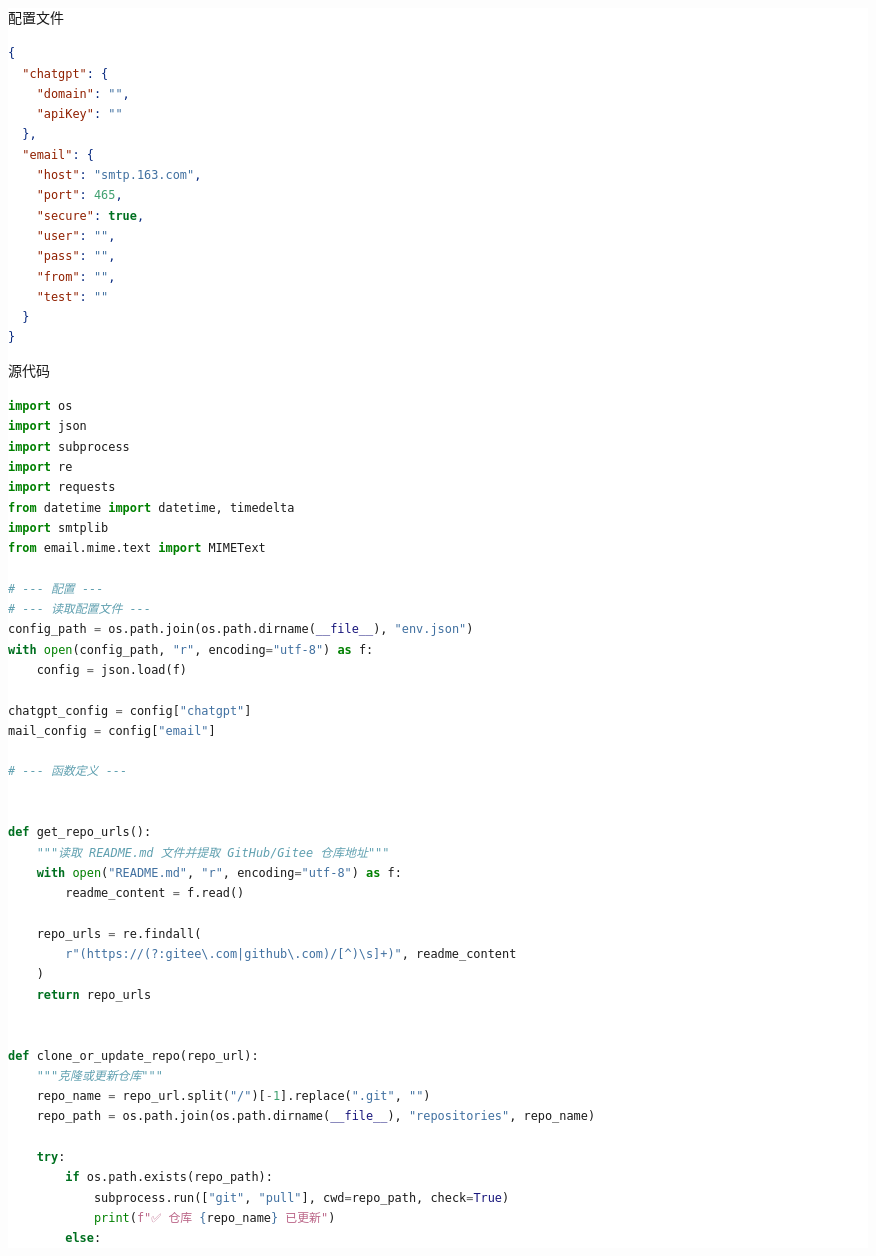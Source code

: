 
配置文件

```json
{
  "chatgpt": {
    "domain": "",
    "apiKey": ""
  },
  "email": {
    "host": "smtp.163.com",
    "port": 465,
    "secure": true,
    "user": "",
    "pass": "",
    "from": "",
    "test": ""
  }
}
```

源代码

```python
import os
import json
import subprocess
import re
import requests
from datetime import datetime, timedelta
import smtplib
from email.mime.text import MIMEText

# --- 配置 ---
# --- 读取配置文件 ---
config_path = os.path.join(os.path.dirname(__file__), "env.json")
with open(config_path, "r", encoding="utf-8") as f:
    config = json.load(f)

chatgpt_config = config["chatgpt"]
mail_config = config["email"]

# --- 函数定义 ---


def get_repo_urls():
    """读取 README.md 文件并提取 GitHub/Gitee 仓库地址"""
    with open("README.md", "r", encoding="utf-8") as f:
        readme_content = f.read()

    repo_urls = re.findall(
        r"(https://(?:gitee\.com|github\.com)/[^)\s]+)", readme_content
    )
    return repo_urls


def clone_or_update_repo(repo_url):
    """克隆或更新仓库"""
    repo_name = repo_url.split("/")[-1].replace(".git", "")
    repo_path = os.path.join(os.path.dirname(__file__), "repositories", repo_name)

    try:
        if os.path.exists(repo_path):
            subprocess.run(["git", "pull"], cwd=repo_path, check=True)
            print(f"✅ 仓库 {repo_name} 已更新")
        else:
```